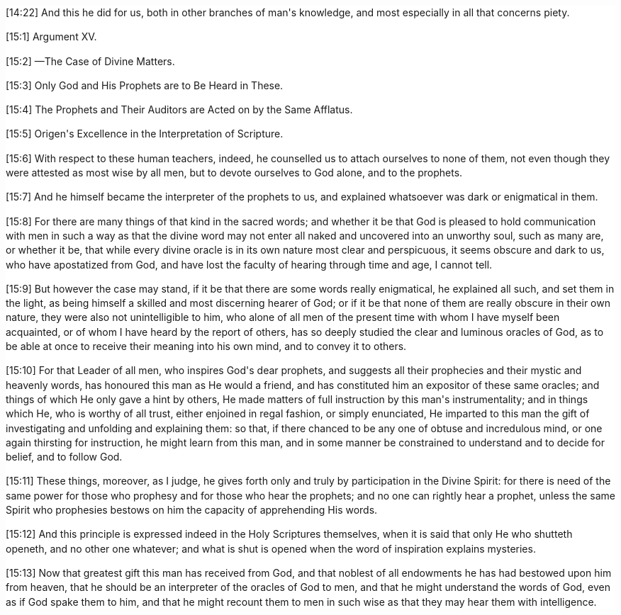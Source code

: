 [14:22] And this he did for us, both in other branches of man's knowledge, and most especially in all that concerns piety.

[15:1] Argument XV.

[15:2] —The Case of Divine Matters.

[15:3] Only God and His Prophets are to Be Heard in These.

[15:4] The Prophets and Their Auditors are Acted on by the Same Afflatus.

[15:5] Origen's Excellence in the Interpretation of Scripture.

[15:6] With respect to these human teachers, indeed, he counselled us to attach ourselves to none of them, not even though they were attested as most wise by all men, but to devote ourselves to God alone, and to the prophets.

[15:7] And he himself became the interpreter of the prophets to us, and explained whatsoever was dark or enigmatical in them.

[15:8] For there are many things of that kind in the sacred words; and whether it be that God is pleased to hold communication with men in such a way as that the divine word may not enter all naked and uncovered into an unworthy soul, such as many are, or whether it be, that while every divine oracle is in its own nature most clear and perspicuous, it seems obscure and dark to us, who have apostatized from God, and have lost the faculty of hearing through time and age, I cannot tell.

[15:9] But however the case may stand, if it be that there are some words really enigmatical, he explained all such, and set them in the light, as being himself a skilled and most discerning hearer of God; or if it be that none of them are really obscure in their own nature, they were also not unintelligible to him, who alone of all men of the present time with whom I have myself been acquainted, or of whom I have heard by the report of others, has so deeply studied the clear and luminous oracles of God, as to be able at once to receive their meaning into his own mind, and to convey it to others.

[15:10] For that Leader of all men, who inspires God's dear prophets, and suggests all their prophecies and their mystic and heavenly words, has honoured this man as He would a friend, and has constituted him an expositor of these same oracles; and things of which He only gave a hint by others, He made matters of full instruction by this man's instrumentality; and in things which He, who is worthy of all trust, either enjoined in regal fashion, or simply enunciated, He imparted to this man the gift of investigating and unfolding and explaining them: so that, if there chanced to be any one of obtuse and incredulous mind, or one again thirsting for instruction, he might learn from this man, and in some manner be constrained to understand and to decide for belief, and to follow God.

[15:11] These things, moreover, as I judge, he gives forth only and truly by participation in the Divine Spirit: for there is need of the same power for those who prophesy and for those who hear the prophets; and no one can rightly hear a prophet, unless the same Spirit who prophesies bestows on him the capacity of apprehending His words.

[15:12] And this principle is expressed indeed in the Holy Scriptures themselves, when it is said that only He who shutteth openeth, and no other one whatever; and what is shut is opened when the word of inspiration explains mysteries.

[15:13] Now that greatest gift this man has received from God, and that noblest of all endowments he has had bestowed upon him from heaven, that he should be an interpreter of the oracles of God to men, and that he might understand the words of God, even as if God spake them to him, and that he might recount them to men in such wise as that they may hear them with intelligence.
